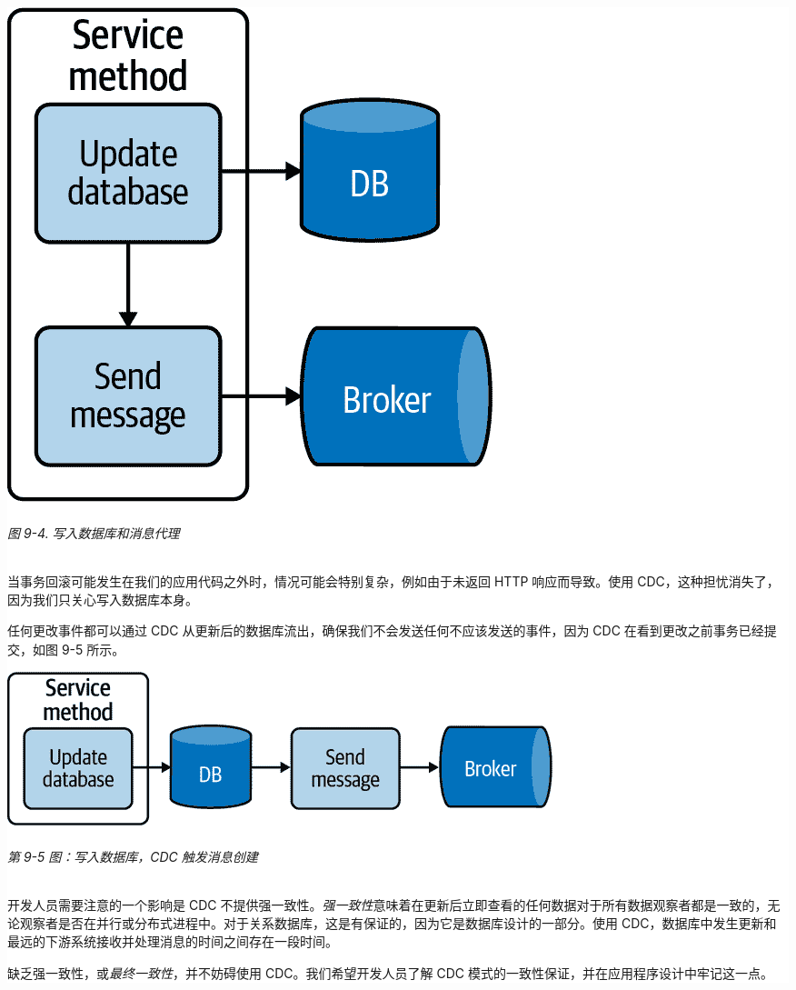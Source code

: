 ![写入数据库和消息代理](img/rsij_0904.png)

###### 图 9-4\. 写入数据库和消息代理

当事务回滚可能发生在我们的应用代码之外时，情况可能会特别复杂，例如由于未返回 HTTP 响应而导致。使用 CDC，这种担忧消失了，因为我们只关心写入数据库本身。

任何更改事件都可以通过 CDC 从更新后的数据库流出，确保我们不会发送任何不应该发送的事件，因为 CDC 在看到更改之前事务已经提交，如图 9-5 所示。

![写入数据库，CDC 触发消息创建](img/rsij_0905.png)

###### 第 9-5 图：写入数据库，CDC 触发消息创建

开发人员需要注意的一个影响是 CDC 不提供强一致性。*强一致性*意味着在更新后立即查看的任何数据对于所有数据观察者都是一致的，无论观察者是否在并行或分布式进程中。对于关系数据库，这是有保证的，因为它是数据库设计的一部分。使用 CDC，数据库中发生更新和最远的下游系统接收并处理消息的时间之间存在一段时间。

缺乏强一致性，或*最终一致性*，并不妨碍使用 CDC。我们希望开发人员了解 CDC 模式的一致性保证，并在应用程序设计中牢记这一点。
